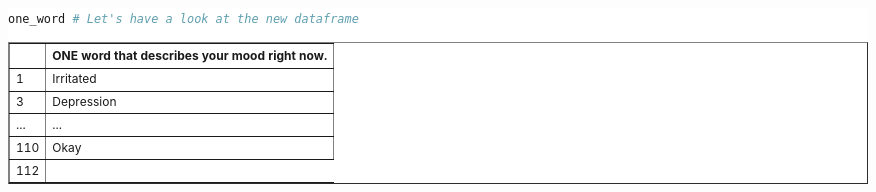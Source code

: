 
```python
one_word # Let's have a look at the new dataframe
```



<div>
<style scoped>
    .dataframe tbody tr th:only-of-type {
        vertical-align: middle;
    }

    .dataframe tbody tr th {
        vertical-align: top;
    }

    .dataframe thead th {
        text-align: right;
    }
</style>
<table border="1" class="dataframe">
  <thead>
    <tr style="text-align: right;font-size: 12px;">
      <th></th>
      <th>ONE word that describes your mood right now.</th>
    </tr>
  </thead>
  <tbody>
    <tr style = "font-size: 12px;>
      <td>0</td>
      <td>Happy</td>
    </tr>
    <tr style = "font-size: 12px;>
      <td>1</td>
      <td>Irritated</td>
    </tr>
    <tr style = "font-size: 12px;>
      <td>2</td>
      <td>Bored</td>
    </tr>
    <tr style = "font-size: 12px;>
      <td>3</td>
      <td>Depression</td>
    </tr>
    <tr style = "font-size: 12px;>
      <td>4</td>
      <td>Aimless</td>
    </tr>
    <tr style = "font-size: 12px;>
      <td>...</td>
      <td>...</td>
    </tr>
    <tr style = "font-size: 12px;>
      <td>109</td>
      <td>Worried</td>
    </tr>
    <tr style = "font-size: 12px;>
      <td>110</td>
      <td>Okay</td>
    </tr>
    <tr style = "font-size: 12px;>
      <td>111</td>
      <td>Bored</td>
    </tr>
    <tr style = "font-size: 12px;>
      <td>112</td>